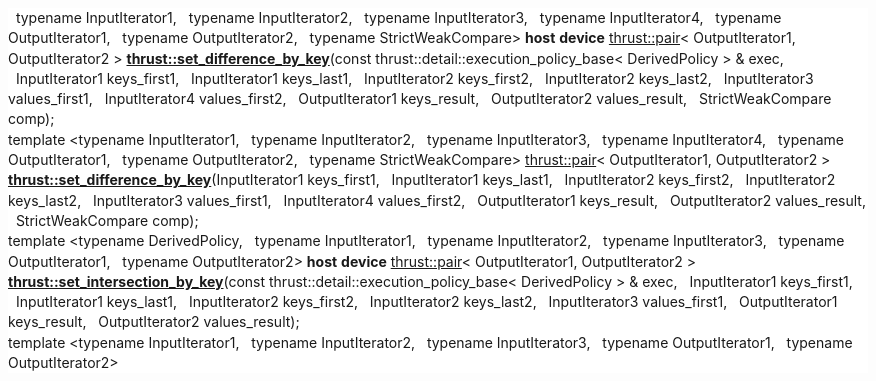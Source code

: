 <span>&nbsp;&nbsp;typename InputIterator1,</span>
<span>&nbsp;&nbsp;typename InputIterator2,</span>
<span>&nbsp;&nbsp;typename InputIterator3,</span>
<span>&nbsp;&nbsp;typename InputIterator4,</span>
<span>&nbsp;&nbsp;typename OutputIterator1,</span>
<span>&nbsp;&nbsp;typename OutputIterator2,</span>
<span>&nbsp;&nbsp;typename StrictWeakCompare&gt;</span>
<span>__host__ __device__ <a href="{{ site.baseurl }}/api/classes/structthrust_1_1pair.html">thrust::pair</a>< OutputIterator1, OutputIterator2 > </span><span><b><a href="{{ site.baseurl }}/api/groups/group__set__operations.html#function-set-difference-by-key">thrust::set&#95;difference&#95;by&#95;key</a></b>(const thrust::detail::execution_policy_base< DerivedPolicy > & exec,</span>
<span>&nbsp;&nbsp;InputIterator1 keys_first1,</span>
<span>&nbsp;&nbsp;InputIterator1 keys_last1,</span>
<span>&nbsp;&nbsp;InputIterator2 keys_first2,</span>
<span>&nbsp;&nbsp;InputIterator2 keys_last2,</span>
<span>&nbsp;&nbsp;InputIterator3 values_first1,</span>
<span>&nbsp;&nbsp;InputIterator4 values_first2,</span>
<span>&nbsp;&nbsp;OutputIterator1 keys_result,</span>
<span>&nbsp;&nbsp;OutputIterator2 values_result,</span>
<span>&nbsp;&nbsp;StrictWeakCompare comp);</span>
<br>
<span>template &lt;typename InputIterator1,</span>
<span>&nbsp;&nbsp;typename InputIterator2,</span>
<span>&nbsp;&nbsp;typename InputIterator3,</span>
<span>&nbsp;&nbsp;typename InputIterator4,</span>
<span>&nbsp;&nbsp;typename OutputIterator1,</span>
<span>&nbsp;&nbsp;typename OutputIterator2,</span>
<span>&nbsp;&nbsp;typename StrictWeakCompare&gt;</span>
<span><a href="{{ site.baseurl }}/api/classes/structthrust_1_1pair.html">thrust::pair</a>< OutputIterator1, OutputIterator2 > </span><span><b><a href="{{ site.baseurl }}/api/groups/group__set__operations.html#function-set-difference-by-key">thrust::set&#95;difference&#95;by&#95;key</a></b>(InputIterator1 keys_first1,</span>
<span>&nbsp;&nbsp;InputIterator1 keys_last1,</span>
<span>&nbsp;&nbsp;InputIterator2 keys_first2,</span>
<span>&nbsp;&nbsp;InputIterator2 keys_last2,</span>
<span>&nbsp;&nbsp;InputIterator3 values_first1,</span>
<span>&nbsp;&nbsp;InputIterator4 values_first2,</span>
<span>&nbsp;&nbsp;OutputIterator1 keys_result,</span>
<span>&nbsp;&nbsp;OutputIterator2 values_result,</span>
<span>&nbsp;&nbsp;StrictWeakCompare comp);</span>
<br>
<span>template &lt;typename DerivedPolicy,</span>
<span>&nbsp;&nbsp;typename InputIterator1,</span>
<span>&nbsp;&nbsp;typename InputIterator2,</span>
<span>&nbsp;&nbsp;typename InputIterator3,</span>
<span>&nbsp;&nbsp;typename OutputIterator1,</span>
<span>&nbsp;&nbsp;typename OutputIterator2&gt;</span>
<span>__host__ __device__ <a href="{{ site.baseurl }}/api/classes/structthrust_1_1pair.html">thrust::pair</a>< OutputIterator1, OutputIterator2 > </span><span><b><a href="{{ site.baseurl }}/api/groups/group__set__operations.html#function-set-intersection-by-key">thrust::set&#95;intersection&#95;by&#95;key</a></b>(const thrust::detail::execution_policy_base< DerivedPolicy > & exec,</span>
<span>&nbsp;&nbsp;InputIterator1 keys_first1,</span>
<span>&nbsp;&nbsp;InputIterator1 keys_last1,</span>
<span>&nbsp;&nbsp;InputIterator2 keys_first2,</span>
<span>&nbsp;&nbsp;InputIterator2 keys_last2,</span>
<span>&nbsp;&nbsp;InputIterator3 values_first1,</span>
<span>&nbsp;&nbsp;OutputIterator1 keys_result,</span>
<span>&nbsp;&nbsp;OutputIterator2 values_result);</span>
<br>
<span>template &lt;typename InputIterator1,</span>
<span>&nbsp;&nbsp;typename InputIterator2,</span>
<span>&nbsp;&nbsp;typename InputIterator3,</span>
<span>&nbsp;&nbsp;typename OutputIterator1,</span>
<span>&nbsp;&nbsp;typename OutputIterator2&gt;</span>